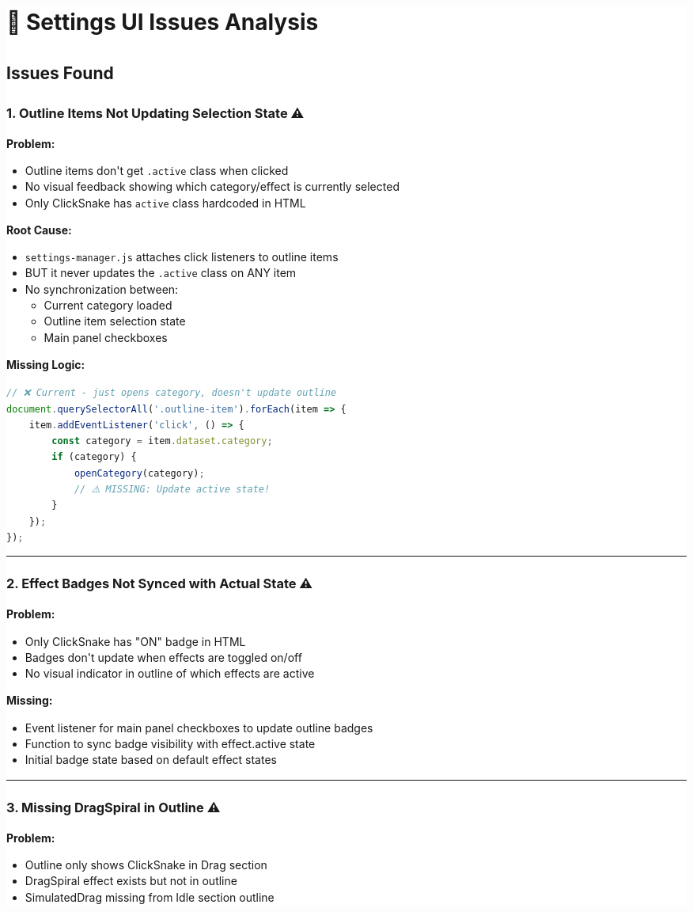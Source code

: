 # 🐛 Settings UI Issues Analysis

## Issues Found

### 1. **Outline Items Not Updating Selection State** ⚠️
**Problem:**
- Outline items don't get `.active` class when clicked
- No visual feedback showing which category/effect is currently selected
- Only ClickSnake has `active` class hardcoded in HTML

**Root Cause:**
- `settings-manager.js` attaches click listeners to outline items
- BUT it never updates the `.active` class on ANY item
- No synchronization between:
  - Current category loaded
  - Outline item selection state
  - Main panel checkboxes

**Missing Logic:**
```javascript
// ❌ Current - just opens category, doesn't update outline
document.querySelectorAll('.outline-item').forEach(item => {
    item.addEventListener('click', () => {
        const category = item.dataset.category;
        if (category) {
            openCategory(category);
            // ⚠️ MISSING: Update active state!
        }
    });
});
```

---

### 2. **Effect Badges Not Synced with Actual State** ⚠️
**Problem:**
- Only ClickSnake has "ON" badge in HTML
- Badges don't update when effects are toggled on/off
- No visual indicator in outline of which effects are active

**Missing:**
- Event listener for main panel checkboxes to update outline badges
- Function to sync badge visibility with effect.active state
- Initial badge state based on default effect states

---

### 3. **Missing DragSpiral in Outline** ⚠️
**Problem:**
- Outline only shows ClickSnake in Drag section
- DragSpiral effect exists but not in outline
- SimulatedDrag missing from Idle section outline
